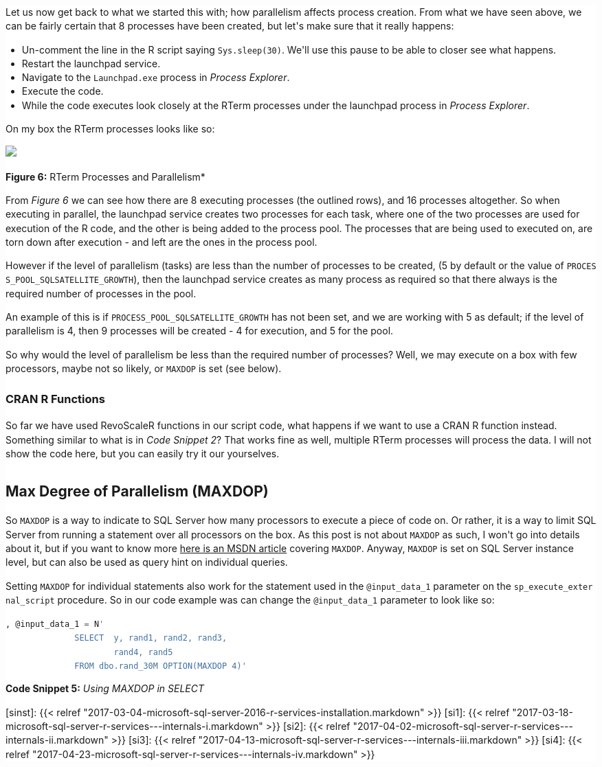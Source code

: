 Let us now get back to what we started this with; how parallelism affects process creation. From what we have seen above, we can be fairly certain that 8 processes have been created, but let's make sure that it really happens:

* Un-comment the line in the R script saying `Sys.sleep(30)`. We'll use this pause to be able to closer see what happens.
* Restart the launchpad service.
* Navigate to the `Launchpad.exe` process in *Process Explorer*.
* Execute the code.
* While the code executes look closely at the RTerm processes under the launchpad process in *Process Explorer*.

On my box the RTerm processes looks like so:

![](/images/posts/sql_r_services_lin_reg2_processes.png)

**Figure 6:** RTerm Processes and Parallelism* 

From *Figure 6* we can see how there are 8 executing processes (the outlined rows), and 16 processes altogether. So when executing in parallel, the launchpad service creates two processes for each task, where one of the two processes are used for execution of the R code, and the other is being added to the process pool. The processes that are being used to executed on, are torn down after execution - and left are the ones in the process pool. 

However if the level of parallelism (tasks) are less than the number of processes to be created, (5 by default or the value of `PROCESS_POOL_SQLSATELLITE_GROWTH`), then the launchpad service creates as many process as required so that there always is the required number of processes in the pool.

An example of this is if `PROCESS_POOL_SQLSATELLITE_GROWTH` has not been set, and we are working with 5 as default; if the level of parallelism is 4, then 9 processes will be created - 4 for execution, and 5 for the pool. 

So why would the level of parallelism be less than the required number of processes? Well, we may execute on a box with few processors, maybe not so likely, or `MAXDOP` is set (see below).

### CRAN R Functions

So far we have used RevoScaleR functions in our script code, what happens if we want to use a CRAN R function instead. Something similar to what is in *Code Snippet 2*? That works fine as well, multiple RTerm processes will process the data. I will not show the code here, but you can easily try it our yourselves.

## Max Degree of Parallelism (MAXDOP)

So `MAXDOP` is a way to indicate to SQL Server how many processors to execute a piece of code on. Or rather, it is a way to limit SQL Server from running a statement over all processors on the box. As this post is not about `MAXDOP` as such, I won't go into details about it, but if you want to know more [here is an MSDN article][4] covering `MAXDOP`. Anyway, `MAXDOP` is set on SQL Server instance level, but can also be used as query hint on individual queries. 

Setting `MAXDOP` for individual statements also work for the statement used in the `@input_data_1` parameter on the `sp_execute_external_script` procedure. So in our code example was can change the `@input_data_1` parameter to look like so:

``` sql
, @input_data_1 = N'
              SELECT  y, rand1, rand2, rand3, 
                      rand4, rand5 
              FROM dbo.rand_30M OPTION(MAXDOP 4)'
```              
**Code Snippet 5:** *Using MAXDOP in SELECT*


[ma]: mailto:niels.it.berglund@gmail.com
[mp]: https://blog.acolyer.org
[iq]: https://www.infoq.com/
[ew]: http://sqlonice.com/
[re]: http://blog.revolutionanalytics.com
[sqsk]: https://www.sqlskills.com
[ba]: https://twitter.com/bob_albright
[ba]: https://twitter.com/bob_albright
[1]: https://blogs.msdn.microsoft.com/microsoftrservertigerteam/2016/09/20/tips-sql-r-services-optimization-for-concurrent-execution-of-in-database-analytics-using-sp_execute_external_script/
[2]: https://technet.microsoft.com/en-us/sysinternals/processexplorer.aspx
[3]: https://www.mssqltips.com/sqlservertip/2650/what-maxdop-setting-should-be-used-for-sql-server/
[4]: https://blogs.msdn.microsoft.com/arali/2009/11/25/sql-server-max-degree-of-parallelism-maxdop/
[sinst]: {{< relref "2017-03-04-microsoft-sql-server-2016-r-services-installation.markdown" >}}
[si1]: {{< relref "2017-03-18-microsoft-sql-server-r-services---internals-i.markdown" >}}
[si2]: {{< relref "2017-04-02-microsoft-sql-server-r-services---internals-ii.markdown" >}}
[si3]: {{< relref "2017-04-13-microsoft-sql-server-r-services---internals-iii.markdown" >}}
[si4]: {{< relref "2017-04-23-microsoft-sql-server-r-services---internals-iv.markdown" >}}
